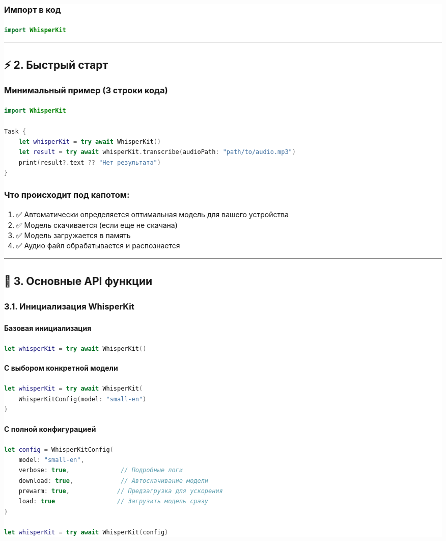 ### Импорт в код

```swift
import WhisperKit
```

---

## ⚡ 2. Быстрый старт

### Минимальный пример (3 строки кода)

```swift
import WhisperKit

Task {
    let whisperKit = try await WhisperKit()
    let result = try await whisperKit.transcribe(audioPath: "path/to/audio.mp3")
    print(result?.text ?? "Нет результата")
}
```

### Что происходит под капотом:

1. ✅ Автоматически определяется оптимальная модель для вашего устройства
2. ✅ Модель скачивается (если еще не скачана)
3. ✅ Модель загружается в память
4. ✅ Аудио файл обрабатывается и распознается

---

## 🔧 3. Основные API функции

### 3.1. Инициализация WhisperKit

#### Базовая инициализация

```swift
let whisperKit = try await WhisperKit()
```

#### С выбором конкретной модели

```swift
let whisperKit = try await WhisperKit(
    WhisperKitConfig(model: "small-en")
)
```

#### С полной конфигурацией

```swift
let config = WhisperKitConfig(
    model: "small-en",
    verbose: true,              // Подробные логи
    download: true,             // Автоскачивание модели
    prewarm: true,             // Предзагрузка для ускорения
    load: true                 // Загрузить модель сразу
)

let whisperKit = try await WhisperKit(config)
```
